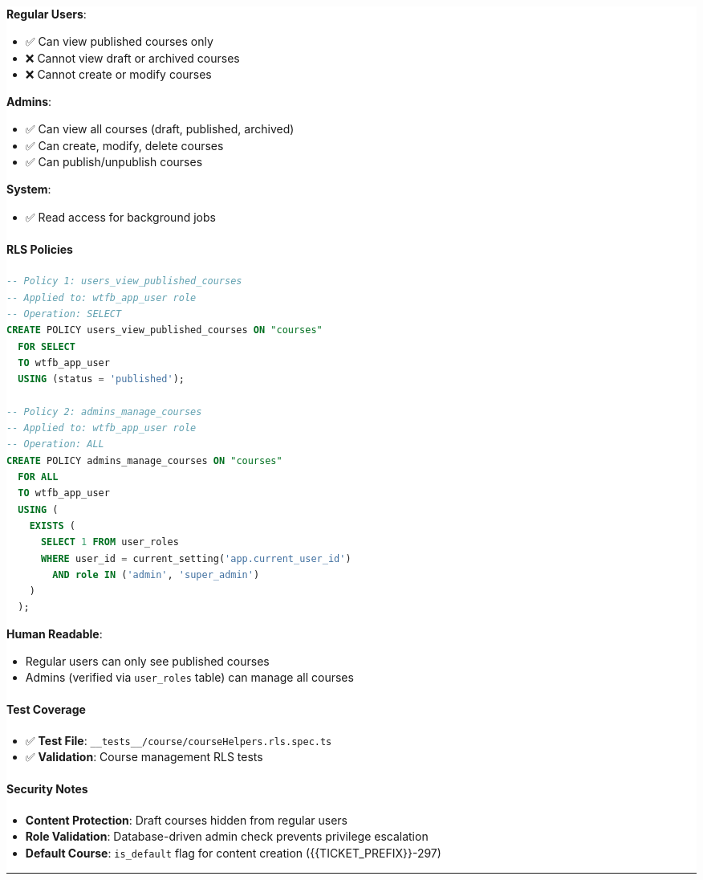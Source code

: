 **Regular Users**:
- ✅ Can view published courses only
- ❌ Cannot view draft or archived courses
- ❌ Cannot create or modify courses

**Admins**:
- ✅ Can view all courses (draft, published, archived)
- ✅ Can create, modify, delete courses
- ✅ Can publish/unpublish courses

**System**:
- ✅ Read access for background jobs

#### RLS Policies

```sql
-- Policy 1: users_view_published_courses
-- Applied to: wtfb_app_user role
-- Operation: SELECT
CREATE POLICY users_view_published_courses ON "courses"
  FOR SELECT
  TO wtfb_app_user
  USING (status = 'published');

-- Policy 2: admins_manage_courses
-- Applied to: wtfb_app_user role
-- Operation: ALL
CREATE POLICY admins_manage_courses ON "courses"
  FOR ALL
  TO wtfb_app_user
  USING (
    EXISTS (
      SELECT 1 FROM user_roles
      WHERE user_id = current_setting('app.current_user_id')
        AND role IN ('admin', 'super_admin')
    )
  );
```

**Human Readable**: 
- Regular users can only see published courses
- Admins (verified via `user_roles` table) can manage all courses

#### Test Coverage

- ✅ **Test File**: `__tests__/course/courseHelpers.rls.spec.ts`
- ✅ **Validation**: Course management RLS tests

#### Security Notes

- **Content Protection**: Draft courses hidden from regular users
- **Role Validation**: Database-driven admin check prevents privilege escalation
- **Default Course**: `is_default` flag for content creation ({{TICKET_PREFIX}}-297)

---
